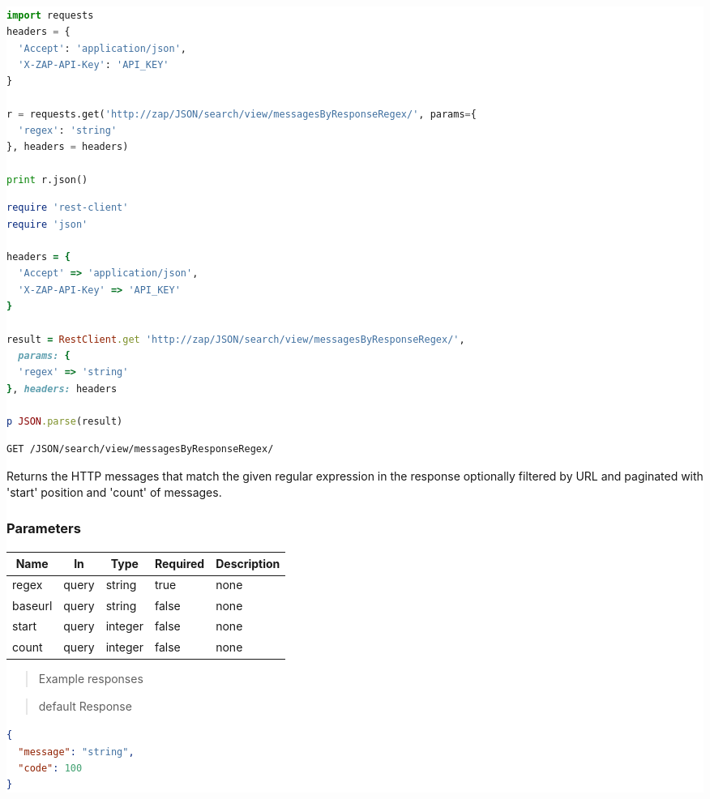 ```python
import requests
headers = {
  'Accept': 'application/json',
  'X-ZAP-API-Key': 'API_KEY'
}

r = requests.get('http://zap/JSON/search/view/messagesByResponseRegex/', params={
  'regex': 'string'
}, headers = headers)

print r.json()

```

```ruby
require 'rest-client'
require 'json'

headers = {
  'Accept' => 'application/json',
  'X-ZAP-API-Key' => 'API_KEY'
}

result = RestClient.get 'http://zap/JSON/search/view/messagesByResponseRegex/',
  params: {
  'regex' => 'string'
}, headers: headers

p JSON.parse(result)

```

`GET /JSON/search/view/messagesByResponseRegex/`

Returns the HTTP messages that match the given regular expression in the response optionally filtered by URL and paginated with 'start' position and 'count' of messages.

<h3 id="searchviewmessagesbyresponseregex-parameters">Parameters</h3>

|Name|In|Type|Required|Description|
|---|---|---|---|---|
|regex|query|string|true|none|
|baseurl|query|string|false|none|
|start|query|integer|false|none|
|count|query|integer|false|none|

> Example responses

> default Response

```json
{
  "message": "string",
  "code": 100
}
```
